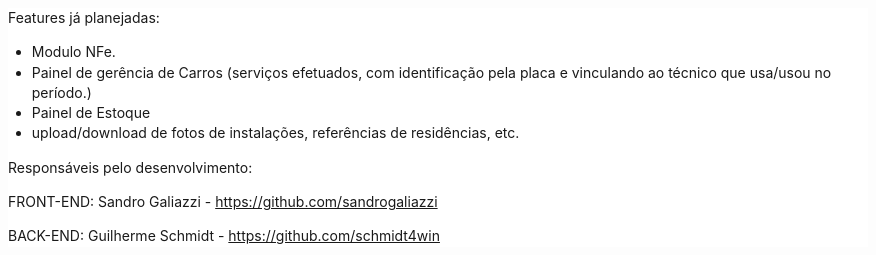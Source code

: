 
Features já planejadas:
* Modulo NFe.
* Painel de gerência de Carros (serviços efetuados, com identificação pela placa e vinculando ao técnico que usa/usou no período.)
* Painel de Estoque
* upload/download de fotos de instalações, referências de residências, etc.


Responsáveis pelo desenvolvimento:


FRONT-END: Sandro Galiazzi - https://github.com/sandrogaliazzi


BACK-END: Guilherme Schmidt - https://github.com/schmidt4win
